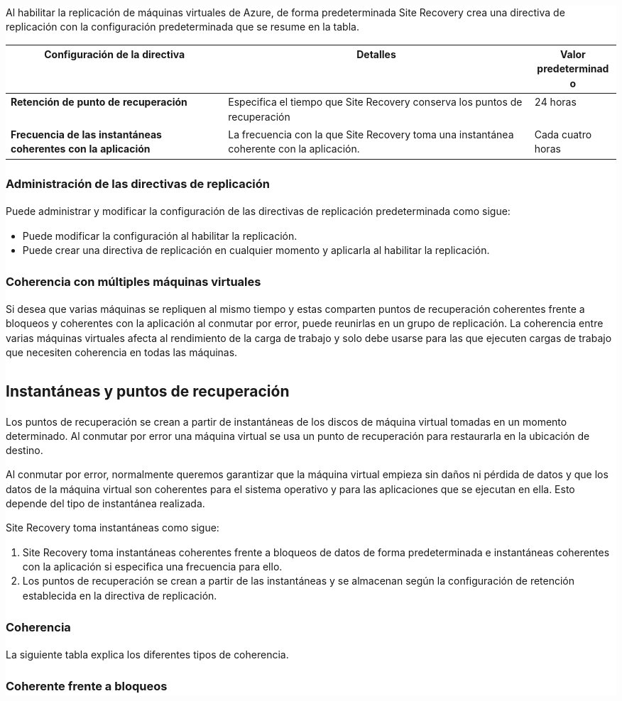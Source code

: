 Al habilitar la replicación de máquinas virtuales de Azure, de forma predeterminada Site Recovery crea una directiva de replicación con la configuración predeterminada que se resume en la tabla.

**Configuración de la directiva** | **Detalles** | **Valor predeterminado**
--- | --- | ---
**Retención de punto de recuperación** | Especifica el tiempo que Site Recovery conserva los puntos de recuperación | 24 horas
**Frecuencia de las instantáneas coherentes con la aplicación** | La frecuencia con la que Site Recovery toma una instantánea coherente con la aplicación. | Cada cuatro horas

### <a name="managing-replication-policies"></a>Administración de las directivas de replicación

Puede administrar y modificar la configuración de las directivas de replicación predeterminada como sigue:
- Puede modificar la configuración al habilitar la replicación.
- Puede crear una directiva de replicación en cualquier momento y aplicarla al habilitar la replicación.

### <a name="multi-vm-consistency"></a>Coherencia con múltiples máquinas virtuales

Si desea que varias máquinas se repliquen al mismo tiempo y estas comparten puntos de recuperación coherentes frente a bloqueos y coherentes con la aplicación al conmutar por error, puede reunirlas en un grupo de replicación. La coherencia entre varias máquinas virtuales afecta al rendimiento de la carga de trabajo y solo debe usarse para las que ejecuten cargas de trabajo que necesiten coherencia en todas las máquinas. 



## <a name="snapshots-and-recovery-points"></a>Instantáneas y puntos de recuperación

Los puntos de recuperación se crean a partir de instantáneas de los discos de máquina virtual tomadas en un momento determinado. Al conmutar por error una máquina virtual se usa un punto de recuperación para restaurarla en la ubicación de destino.

Al conmutar por error, normalmente queremos garantizar que la máquina virtual empieza sin daños ni pérdida de datos y que los datos de la máquina virtual son coherentes para el sistema operativo y para las aplicaciones que se ejecutan en ella. Esto depende del tipo de instantánea realizada.

Site Recovery toma instantáneas como sigue:

1. Site Recovery toma instantáneas coherentes frente a bloqueos de datos de forma predeterminada e instantáneas coherentes con la aplicación si especifica una frecuencia para ello.
2. Los puntos de recuperación se crean a partir de las instantáneas y se almacenan según la configuración de retención establecida en la directiva de replicación.

### <a name="consistency"></a>Coherencia

La siguiente tabla explica los diferentes tipos de coherencia.

### <a name="crash-consistent"></a>Coherente frente a bloqueos
